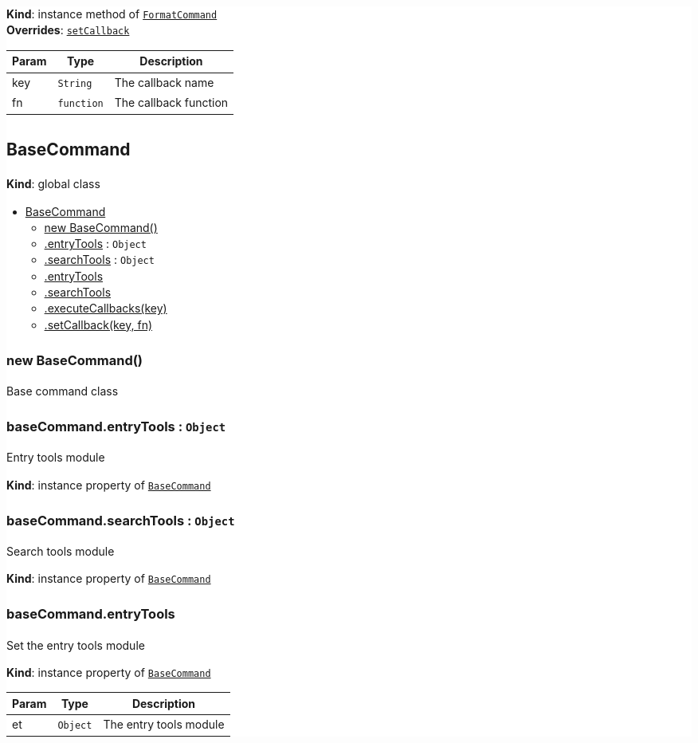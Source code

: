 **Kind**: instance method of [<code>FormatCommand</code>](#FormatCommand)  
**Overrides**: [<code>setCallback</code>](#BaseCommand+setCallback)  

| Param | Type | Description |
| --- | --- | --- |
| key | <code>String</code> | The callback name |
| fn | <code>function</code> | The callback function |

<a name="BaseCommand"></a>

## BaseCommand
**Kind**: global class  

* [BaseCommand](#BaseCommand)
    * [new BaseCommand()](#new_BaseCommand_new)
    * [.entryTools](#BaseCommand+entryTools) : <code>Object</code>
    * [.searchTools](#BaseCommand+searchTools) : <code>Object</code>
    * [.entryTools](#BaseCommand+entryTools)
    * [.searchTools](#BaseCommand+searchTools)
    * [.executeCallbacks(key)](#BaseCommand+executeCallbacks)
    * [.setCallback(key, fn)](#BaseCommand+setCallback)

<a name="new_BaseCommand_new"></a>

### new BaseCommand()
Base command class

<a name="BaseCommand+entryTools"></a>

### baseCommand.entryTools : <code>Object</code>
Entry tools module

**Kind**: instance property of [<code>BaseCommand</code>](#BaseCommand)  
<a name="BaseCommand+searchTools"></a>

### baseCommand.searchTools : <code>Object</code>
Search tools module

**Kind**: instance property of [<code>BaseCommand</code>](#BaseCommand)  
<a name="BaseCommand+entryTools"></a>

### baseCommand.entryTools
Set the entry tools module

**Kind**: instance property of [<code>BaseCommand</code>](#BaseCommand)  

| Param | Type | Description |
| --- | --- | --- |
| et | <code>Object</code> | The entry tools module |

<a name="BaseCommand+searchTools"></a>
